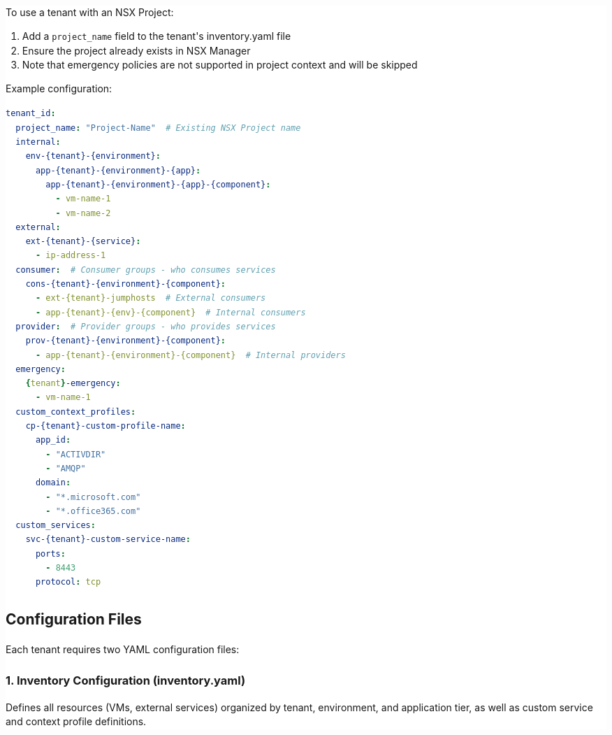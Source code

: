 To use a tenant with an NSX Project:

1. Add a `project_name` field to the tenant's inventory.yaml file
2. Ensure the project already exists in NSX Manager
3. Note that emergency policies are not supported in project context and will be skipped

Example configuration:

```yaml
tenant_id:
  project_name: "Project-Name"  # Existing NSX Project name
  internal:
    env-{tenant}-{environment}:
      app-{tenant}-{environment}-{app}:
        app-{tenant}-{environment}-{app}-{component}:
          - vm-name-1
          - vm-name-2
  external:
    ext-{tenant}-{service}:
      - ip-address-1
  consumer:  # Consumer groups - who consumes services
    cons-{tenant}-{environment}-{component}:
      - ext-{tenant}-jumphosts  # External consumers
      - app-{tenant}-{env}-{component}  # Internal consumers
  provider:  # Provider groups - who provides services
    prov-{tenant}-{environment}-{component}:
      - app-{tenant}-{environment}-{component}  # Internal providers
  emergency:
    {tenant}-emergency:
      - vm-name-1
  custom_context_profiles:
    cp-{tenant}-custom-profile-name:
      app_id: 
        - "ACTIVDIR"   
        - "AMQP"   
      domain:
        - "*.microsoft.com"      
        - "*.office365.com"
  custom_services:  
    svc-{tenant}-custom-service-name:
      ports:
        - 8443
      protocol: tcp
```

## Configuration Files

Each tenant requires two YAML configuration files:

### 1. Inventory Configuration (inventory.yaml)

Defines all resources (VMs, external services) organized by tenant, environment, and application tier, as well as custom service and context profile definitions.
